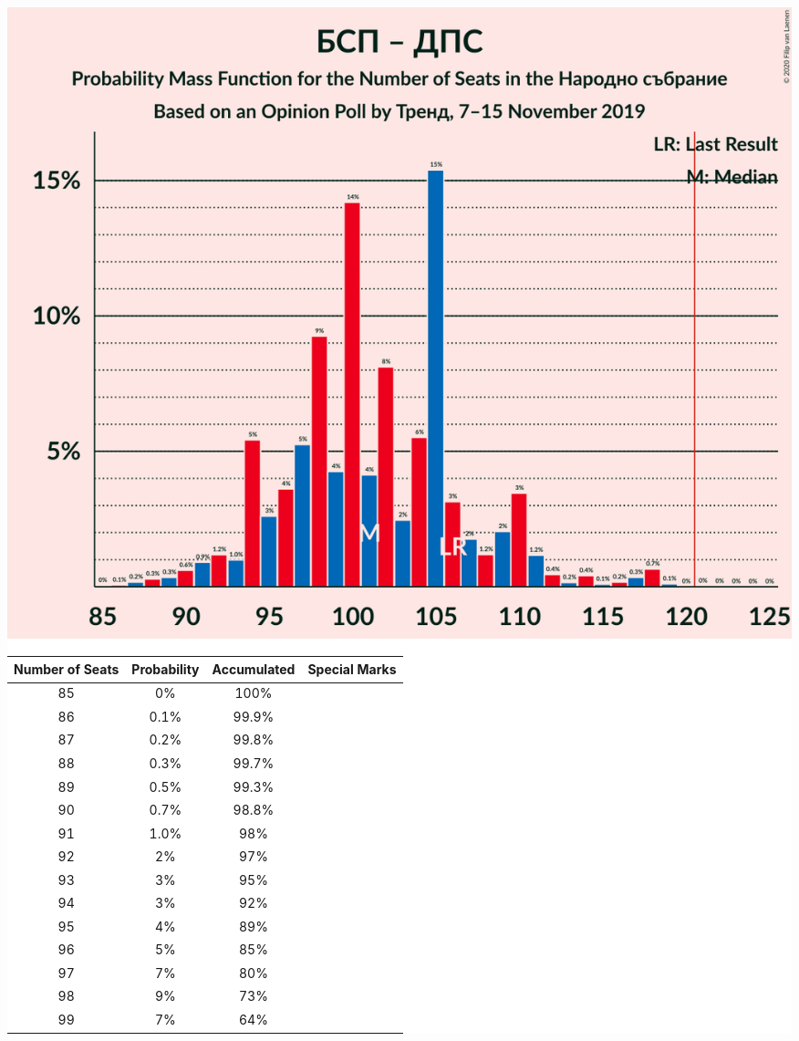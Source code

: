 ![Graph with seats probability mass function not yet produced](2019-11-15-Тренд-coalitions-seats-pmf-бсп–дпс.png "Seats Probability Mass Function")

| Number of Seats | Probability | Accumulated | Special Marks |
|:---------------:|:-----------:|:-----------:|:-------------:|
| 85 | 0% | 100% |  |
| 86 | 0.1% | 99.9% |  |
| 87 | 0.2% | 99.8% |  |
| 88 | 0.3% | 99.7% |  |
| 89 | 0.5% | 99.3% |  |
| 90 | 0.7% | 98.8% |  |
| 91 | 1.0% | 98% |  |
| 92 | 2% | 97% |  |
| 93 | 3% | 95% |  |
| 94 | 3% | 92% |  |
| 95 | 4% | 89% |  |
| 96 | 5% | 85% |  |
| 97 | 7% | 80% |  |
| 98 | 9% | 73% |  |
| 99 | 7% | 64% |  |